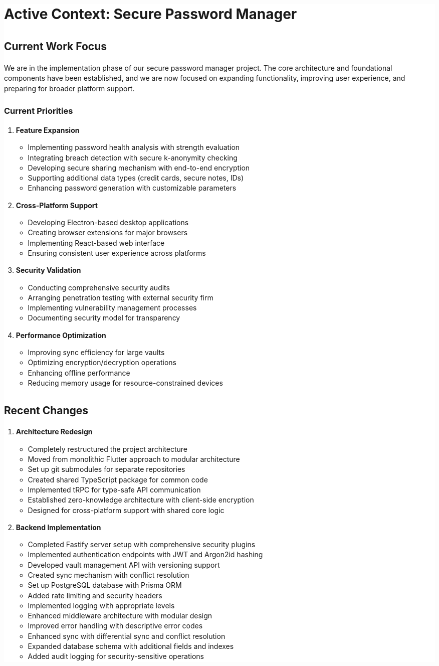 # Active Context: Secure Password Manager

## Current Work Focus

We are in the implementation phase of our secure password manager project. The core architecture and foundational components have been established, and we are now focused on expanding functionality, improving user experience, and preparing for broader platform support.

### Current Priorities

1. **Feature Expansion**
   - Implementing password health analysis with strength evaluation
   - Integrating breach detection with secure k-anonymity checking
   - Developing secure sharing mechanism with end-to-end encryption
   - Supporting additional data types (credit cards, secure notes, IDs)
   - Enhancing password generation with customizable parameters

2. **Cross-Platform Support**
   - Developing Electron-based desktop applications
   - Creating browser extensions for major browsers
   - Implementing React-based web interface
   - Ensuring consistent user experience across platforms

3. **Security Validation**
   - Conducting comprehensive security audits
   - Arranging penetration testing with external security firm
   - Implementing vulnerability management processes
   - Documenting security model for transparency

4. **Performance Optimization**
   - Improving sync efficiency for large vaults
   - Optimizing encryption/decryption operations
   - Enhancing offline performance
   - Reducing memory usage for resource-constrained devices

## Recent Changes

1. **Architecture Redesign**
   - Completely restructured the project architecture
   - Moved from monolithic Flutter approach to modular architecture
   - Set up git submodules for separate repositories
   - Created shared TypeScript package for common code
   - Implemented tRPC for type-safe API communication
   - Established zero-knowledge architecture with client-side encryption
   - Designed for cross-platform support with shared core logic

2. **Backend Implementation**
   - Completed Fastify server setup with comprehensive security plugins
   - Implemented authentication endpoints with JWT and Argon2id hashing
   - Developed vault management API with versioning support
   - Created sync mechanism with conflict resolution
   - Set up PostgreSQL database with Prisma ORM
   - Added rate limiting and security headers
   - Implemented logging with appropriate levels
   - Enhanced middleware architecture with modular design
   - Improved error handling with descriptive error codes
   - Enhanced sync with differential sync and conflict resolution
   - Expanded database schema with additional fields and indexes
   - Added audit logging for security-sensitive operations
